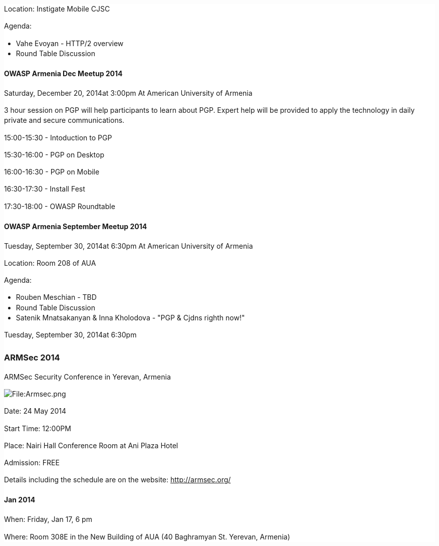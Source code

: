 Location: Instigate Mobile CJSC

Agenda:

  - Vahe Evoyan - HTTP/2 overview
  - Round Table Discussion

#### OWASP Armenia Dec Meetup 2014

Saturday, December 20, 2014at 3:00pm At American University of Armenia

3 hour session on PGP will help participants to learn about PGP. Expert
help will be provided to apply the technology in daily private and
secure communications.

15:00-15:30 - Intoduction to PGP

15:30-16:00 - PGP on Desktop

16:00-16:30 - PGP on Mobile

16:30-17:30 - Install Fest

17:30-18:00 - OWASP Roundtable

#### OWASP Armenia September Meetup 2014

Tuesday, September 30, 2014at 6:30pm At American University of Armenia

Location: Room 208 of AUA

Agenda:

  - Rouben Meschian - TBD
  - Round Table Discussion
  - Satenik Mnatsakanyan & Inna Kholodova - "PGP & Cjdns righth now\!"

Tuesday, September 30, 2014at 6:30pm

### ARMSec 2014

ARMSec Security Conference in Yerevan, Armenia

![<File:Armsec.png>](Armsec.png "File:Armsec.png")

Date: 24 May 2014

Start Time: 12:00PM

Place: Nairi Hall Conference Room at Ani Plaza Hotel

Admission: FREE

Details including the schedule are on the website: <http://armsec.org/>

#### Jan 2014

When: Friday, Jan 17, 6 pm

Where: Room 308E in the New Building of AUA (40 Baghramyan St. Yerevan,
Armenia)
